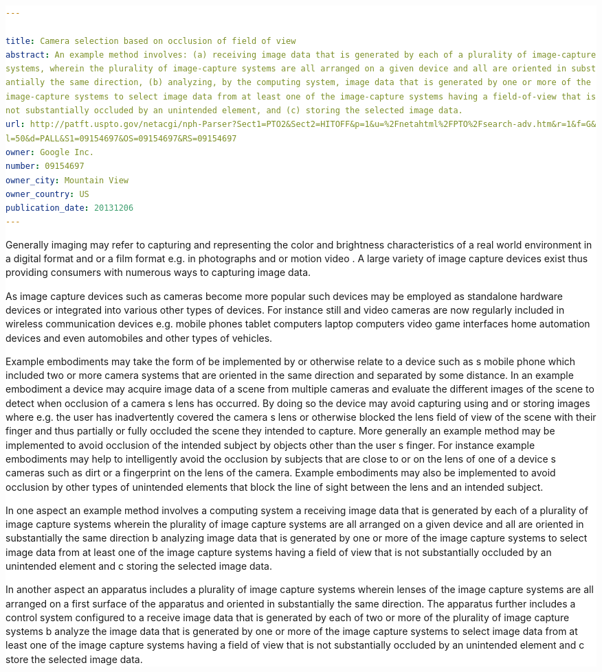 ```yaml
---

title: Camera selection based on occlusion of field of view
abstract: An example method involves: (a) receiving image data that is generated by each of a plurality of image-capture systems, wherein the plurality of image-capture systems are all arranged on a given device and all are oriented in substantially the same direction, (b) analyzing, by the computing system, image data that is generated by one or more of the image-capture systems to select image data from at least one of the image-capture systems having a field-of-view that is not substantially occluded by an unintended element, and (c) storing the selected image data.
url: http://patft.uspto.gov/netacgi/nph-Parser?Sect1=PTO2&Sect2=HITOFF&p=1&u=%2Fnetahtml%2FPTO%2Fsearch-adv.htm&r=1&f=G&l=50&d=PALL&S1=09154697&OS=09154697&RS=09154697
owner: Google Inc.
number: 09154697
owner_city: Mountain View
owner_country: US
publication_date: 20131206
---
```

Generally imaging may refer to capturing and representing the color and brightness characteristics of a real world environment in a digital format and or a film format e.g. in photographs and or motion video . A large variety of image capture devices exist thus providing consumers with numerous ways to capturing image data.

As image capture devices such as cameras become more popular such devices may be employed as standalone hardware devices or integrated into various other types of devices. For instance still and video cameras are now regularly included in wireless communication devices e.g. mobile phones tablet computers laptop computers video game interfaces home automation devices and even automobiles and other types of vehicles.

Example embodiments may take the form of be implemented by or otherwise relate to a device such as s mobile phone which included two or more camera systems that are oriented in the same direction and separated by some distance. In an example embodiment a device may acquire image data of a scene from multiple cameras and evaluate the different images of the scene to detect when occlusion of a camera s lens has occurred. By doing so the device may avoid capturing using and or storing images where e.g. the user has inadvertently covered the camera s lens or otherwise blocked the lens field of view of the scene with their finger and thus partially or fully occluded the scene they intended to capture. More generally an example method may be implemented to avoid occlusion of the intended subject by objects other than the user s finger. For instance example embodiments may help to intelligently avoid the occlusion by subjects that are close to or on the lens of one of a device s cameras such as dirt or a fingerprint on the lens of the camera. Example embodiments may also be implemented to avoid occlusion by other types of unintended elements that block the line of sight between the lens and an intended subject.

In one aspect an example method involves a computing system a receiving image data that is generated by each of a plurality of image capture systems wherein the plurality of image capture systems are all arranged on a given device and all are oriented in substantially the same direction b analyzing image data that is generated by one or more of the image capture systems to select image data from at least one of the image capture systems having a field of view that is not substantially occluded by an unintended element and c storing the selected image data.

In another aspect an apparatus includes a plurality of image capture systems wherein lenses of the image capture systems are all arranged on a first surface of the apparatus and oriented in substantially the same direction. The apparatus further includes a control system configured to a receive image data that is generated by each of two or more of the plurality of image capture systems b analyze the image data that is generated by one or more of the image capture systems to select image data from at least one of the image capture systems having a field of view that is not substantially occluded by an unintended element and c store the selected image data.

